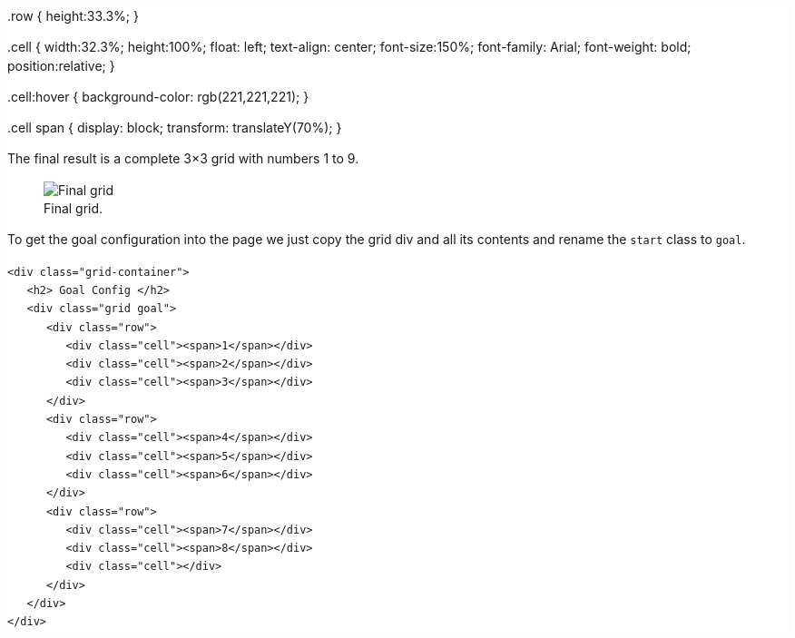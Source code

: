 .row {
   height:33.3%;
}

.cell {
   width:32.3%;
   height:100%;
   float: left;
   text-align: center;
   font-size:150%;
   font-family: Arial;
   font-weight: bold;
   position:relative;
}

.cell:hover {
   background-color: rgb(221,221,221);
}

.cell span {
   display: block;
   transform: translateY(70%);
}
</code></pre>

The final result is a complete 3×3 grid with numbers 1 to 9.

<figure><img loading="lazy" decoding="async" src="https://archive.smashing.media/assets/344dbf88-fdf9-42bb-adb4-46f01eedd629/e6d3c527-b508-41b0-8bb9-d4e5d3ce5c36/sliding-tiles-puzzle-4-opt.jpg" alt="Final grid" /><br>
<figcaption>Final grid.</figcaption></figure>

To get the goal configuration into the page we just copy the grid div and all its contents and rename the <code>start</code> class to <code>goal</code>.

<pre><code class="language-markup">&lt;div class="grid-container"&gt;
   &lt;h2&gt; Goal Config &lt;/h2&gt;
   &lt;div class="grid goal"&gt;
      &lt;div class="row"&gt; 
         &lt;div class="cell"&gt;&lt;span&gt;1&lt;/span&gt;&lt;/div&gt;
         &lt;div class="cell"&gt;&lt;span&gt;2&lt;/span&gt;&lt;/div&gt;
         &lt;div class="cell"&gt;&lt;span&gt;3&lt;/span&gt;&lt;/div&gt;
      &lt;/div&gt;
      &lt;div class="row"&gt; 
         &lt;div class="cell"&gt;&lt;span&gt;4&lt;/span&gt;&lt;/div&gt;
         &lt;div class="cell"&gt;&lt;span&gt;5&lt;/span&gt;&lt;/div&gt;
         &lt;div class="cell"&gt;&lt;span&gt;6&lt;/span&gt;&lt;/div&gt;
      &lt;/div&gt;
      &lt;div class="row"&gt; 
         &lt;div class="cell"&gt;&lt;span&gt;7&lt;/span&gt;&lt;/div&gt;
         &lt;div class="cell"&gt;&lt;span&gt;8&lt;/span&gt;&lt;/div&gt;
         &lt;div class="cell"&gt;&lt;/div&gt;
      &lt;/div&gt;
   &lt;/div&gt;
&lt;/div&gt;
</code></pre>
